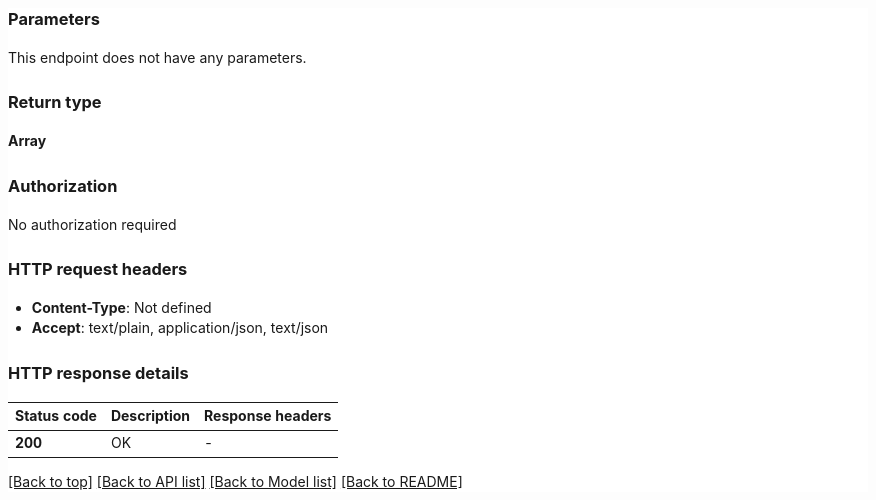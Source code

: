 ### Parameters

This endpoint does not have any parameters.

### Return type

**Array<FieldItem>**

### Authorization

No authorization required

### HTTP request headers

- **Content-Type**: Not defined
- **Accept**: text/plain, application/json, text/json

### HTTP response details

| Status code | Description | Response headers |
| ----------- | ----------- | ---------------- |
| **200**     | OK          | -                |

[[Back to top]](#) [[Back to API list]](../README.md#documentation-for-api-endpoints) [[Back to Model list]](../README.md#documentation-for-models) [[Back to README]](../README.md)
